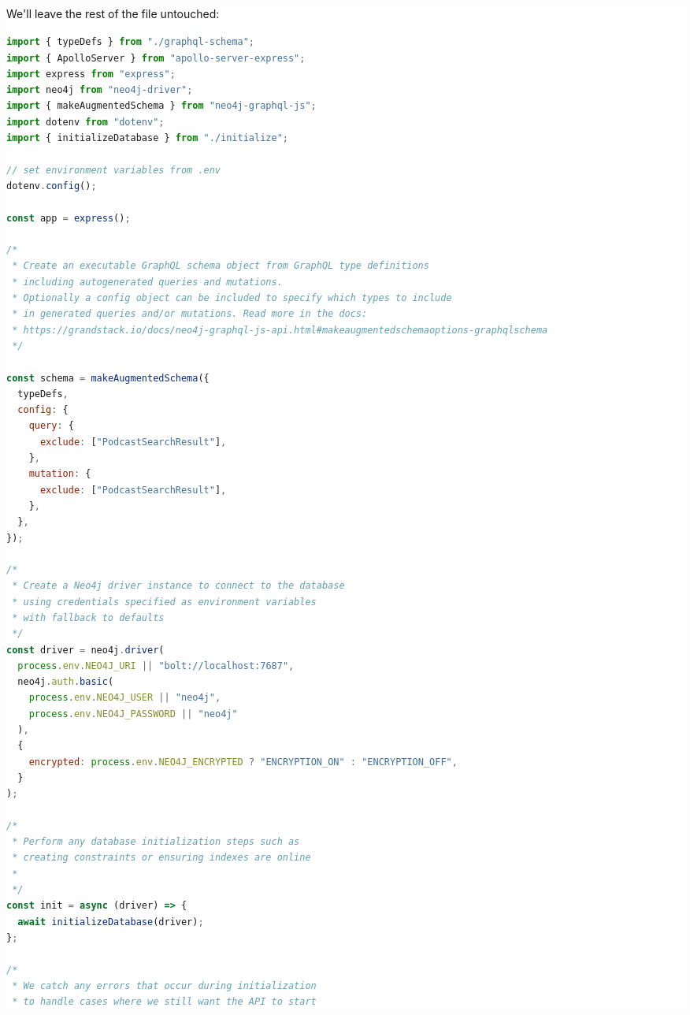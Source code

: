 We'll leave the rest of the file untouched:

```js
import { typeDefs } from "./graphql-schema";
import { ApolloServer } from "apollo-server-express";
import express from "express";
import neo4j from "neo4j-driver";
import { makeAugmentedSchema } from "neo4j-graphql-js";
import dotenv from "dotenv";
import { initializeDatabase } from "./initialize";

// set environment variables from .env
dotenv.config();

const app = express();

/*
 * Create an executable GraphQL schema object from GraphQL type definitions
 * including autogenerated queries and mutations.
 * Optionally a config object can be included to specify which types to include
 * in generated queries and/or mutations. Read more in the docs:
 * https://grandstack.io/docs/neo4j-graphql-js-api.html#makeaugmentedschemaoptions-graphqlschema
 */

const schema = makeAugmentedSchema({
  typeDefs,
  config: {
    query: {
      exclude: ["PodcastSearchResult"],
    },
    mutation: {
      exclude: ["PodcastSearchResult"],
    },
  },
});

/*
 * Create a Neo4j driver instance to connect to the database
 * using credentials specified as environment variables
 * with fallback to defaults
 */
const driver = neo4j.driver(
  process.env.NEO4J_URI || "bolt://localhost:7687",
  neo4j.auth.basic(
    process.env.NEO4J_USER || "neo4j",
    process.env.NEO4J_PASSWORD || "neo4j"
  ),
  {
    encrypted: process.env.NEO4J_ENCRYPTED ? "ENCRYPTION_ON" : "ENCRYPTION_OFF",
  }
);

/*
 * Perform any database initialization steps such as
 * creating constraints or ensuring indexes are online
 *
 */
const init = async (driver) => {
  await initializeDatabase(driver);
};

/*
 * We catch any errors that occur during initialization
 * to handle cases where we still want the API to start
```